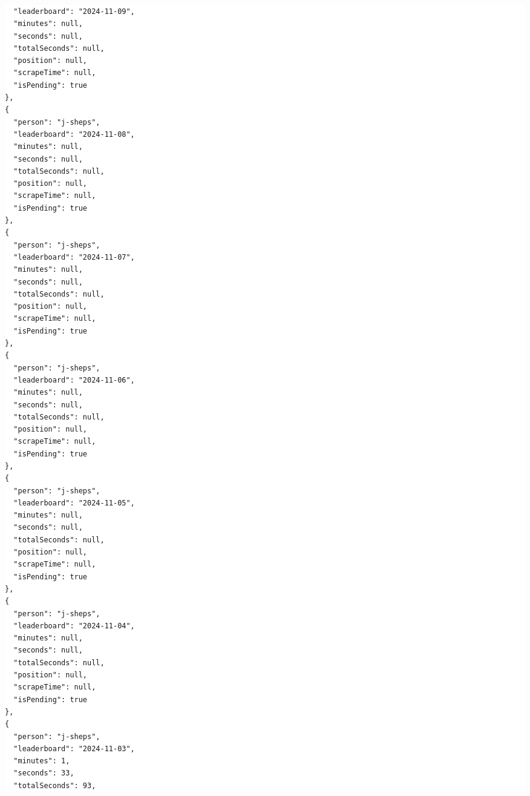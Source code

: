       "leaderboard": "2024-11-09",
      "minutes": null,
      "seconds": null,
      "totalSeconds": null,
      "position": null,
      "scrapeTime": null,
      "isPending": true
    },
    {
      "person": "j-sheps",
      "leaderboard": "2024-11-08",
      "minutes": null,
      "seconds": null,
      "totalSeconds": null,
      "position": null,
      "scrapeTime": null,
      "isPending": true
    },
    {
      "person": "j-sheps",
      "leaderboard": "2024-11-07",
      "minutes": null,
      "seconds": null,
      "totalSeconds": null,
      "position": null,
      "scrapeTime": null,
      "isPending": true
    },
    {
      "person": "j-sheps",
      "leaderboard": "2024-11-06",
      "minutes": null,
      "seconds": null,
      "totalSeconds": null,
      "position": null,
      "scrapeTime": null,
      "isPending": true
    },
    {
      "person": "j-sheps",
      "leaderboard": "2024-11-05",
      "minutes": null,
      "seconds": null,
      "totalSeconds": null,
      "position": null,
      "scrapeTime": null,
      "isPending": true
    },
    {
      "person": "j-sheps",
      "leaderboard": "2024-11-04",
      "minutes": null,
      "seconds": null,
      "totalSeconds": null,
      "position": null,
      "scrapeTime": null,
      "isPending": true
    },
    {
      "person": "j-sheps",
      "leaderboard": "2024-11-03",
      "minutes": 1,
      "seconds": 33,
      "totalSeconds": 93,